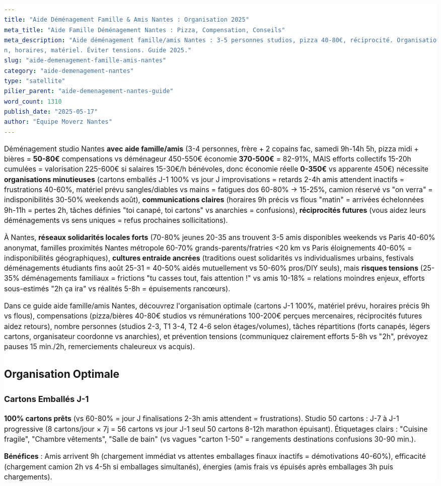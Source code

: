 ```yaml
---
title: "Aide Déménagement Famille & Amis Nantes : Organisation 2025"
meta_title: "Aide Famille Déménagement Nantes : Pizza, Compensation, Conseils"
meta_description: "Aide déménagement famille/amis Nantes : 3-5 personnes studios, pizza 40-80€, réciprocité. Organisation, horaires, matériel. Éviter tensions. Guide 2025."
slug: "aide-demenagement-famille-amis-nantes"
category: "aide-demenagement-nantes"
type: "satellite"
pilier_parent: "aide-demenagement-nantes-guide"
word_count: 1310
publish_date: "2025-05-17"
author: "Équipe Moverz Nantes"
---
```


Déménagement studio Nantes **avec aide famille/amis** (3-4 personnes, frère + 2 copains fac, samedi 9h-14h 5h, pizza midi + bières = **50-80€** compensations vs déménageur 450-550€ économie **370-500€** = 82-91%, MAIS efforts collectifs 15-20h cumulées = valorisation 225-600€ si salaires 15-30€/h bénévoles, donc économie réelle **0-350€** vs apparente 450€) nécessite **organisations minutieuses** (cartons emballés J-1 100% vs jour J improvisations = retards 2-4h amis attendent inactifs = frustrations 40-60%, matériel prévu sangles/diables vs mains = fatigues dos 60-80% → 15-25%, camion réservé vs "on verra" = indisponibilités 30-50% weekends août), **communications claires** (horaires 9h précis vs flous "matin" = arrivées échelonnées 9h-11h = pertes 2h, tâches définies "toi canapé, toi cartons" vs anarchies = confusions), **réciprocités futures** (vous aidez leurs déménagements vs sens uniques = refus prochaines sollicitations).

À Nantes, **réseaux solidarités locales forts** (70-80% jeunes 20-35 ans trouvent 3-5 amis disponibles weekends vs Paris 40-60% anonymat, familles proximités Nantes métropole 60-70% grands-parents/fratries <20 km vs Paris éloignements 40-60% = indisponibilités géographiques), **cultures entraide ancrées** (traditions ouest solidarités vs individualismes urbains, festivals déménagements étudiants fins août 25-31 = 40-50% aidés mutuellement vs 50-60% pros/DIY seuls), mais **risques tensions** (25-35% déménagements familiaux = frictions "tu casses tout, fais attention !" vs amis 10-18% = relations moindres enjeux, efforts sous-estimés "2h ça ira" vs réalités 5-8h = épuisements rancœurs).

Dans ce guide aide famille/amis Nantes, découvrez l'organisation optimale (cartons J-1 100%, matériel prévu, horaires précis 9h vs flous), compensations (pizza/bières 40-80€ studios vs rémunérations 100-200€ perçues mercenaires, réciprocités futures aidez retours), nombre personnes (studios 2-3, T1 3-4, T2 4-6 selon étages/volumes), tâches répartitions (forts canapés, légers cartons, organisateur coordonne vs anarchies), et prévention tensions (communiquez clairement efforts 5-8h vs "2h", prévoyez pauses 15 min./2h, remerciements chaleureux vs acquis).

## Organisation Optimale

### Cartons Emballés J-1

**100% cartons prêts** (vs 60-80% = jour J finalisations 2-3h amis attendent = frustrations). Studio 50 cartons : J-7 à J-1 progressive (8 cartons/jour × 7j = 56 cartons vs jour J-1 seul 50 cartons 8-12h marathon épuisant). Étiquetages clairs : "Cuisine fragile", "Chambre vêtements", "Salle de bain" (vs vagues "carton 1-50" = rangements destinations confusions 30-90 min.).

**Bénéfices** : Amis arrivent 9h (chargement immédiat vs attentes emballages finaux inactifs = démotivations 40-60%), efficacité (chargement camion 2h vs 4-5h si emballages simultanés), énergies (amis frais vs épuisés après emballages 3h puis chargements).
